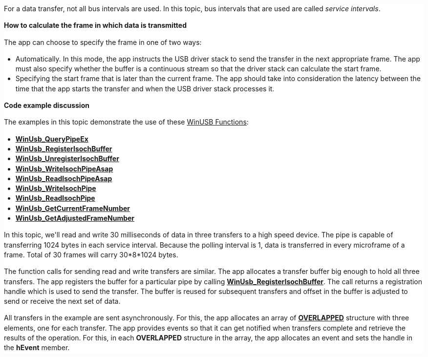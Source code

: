 For a data transfer, not all bus intervals are used. In this topic, bus intervals that are used are called *service intervals*.

**How to calculate the frame in which data is transmitted**

The app can choose to specify the frame in one of two ways:

-   Automatically. In this mode, the app instructs the USB driver stack to send the transfer in the next appropriate frame. The app must also specify whether the buffer is a continuous stream so that the driver stack can calculate the start frame.
-   Specifying the start frame that is later than the current frame. The app should take into consideration the latency between the time that the app starts the transfer and when the USB driver stack processes it.

**Code example discussion**

The examples in this topic demonstrate the use of these [WinUSB Functions](using-winusb-api-to-communicate-with-a-usb-device.md):

-   [**WinUsb\_QueryPipeEx**](https://docs.microsoft.com/windows/desktop/api/winusb/nf-winusb-winusb_querypipeex)
-   [**WinUsb\_RegisterIsochBuffer**](https://docs.microsoft.com/windows/desktop/api/winusb/nf-winusb-winusb_registerisochbuffer)
-   [**WinUsb\_UnregisterIsochBuffer**](https://docs.microsoft.com/windows/desktop/api/winusb/nf-winusb-winusb_unregisterisochbuffer)
-   [**WinUsb\_WriteIsochPipeAsap**](https://docs.microsoft.com/windows/desktop/api/winusb/nf-winusb-winusb_writeisochpipeasap)
-   [**WinUsb\_ReadIsochPipeAsap**](https://docs.microsoft.com/windows/desktop/api/winusb/nf-winusb-winusb_readisochpipeasap)
-   [**WinUsb\_WriteIsochPipe**](https://docs.microsoft.com/windows/desktop/api/winusb/nf-winusb-winusb_writeisochpipe)
-   [**WinUsb\_ReadIsochPipe**](https://docs.microsoft.com/windows/desktop/api/winusb/nf-winusb-winusb_readisochpipe)
-   [**WinUsb\_GetCurrentFrameNumber**](https://docs.microsoft.com/windows/desktop/api/winusb/nf-winusb-winusb_getcurrentframenumber)
-   [**WinUsb\_GetAdjustedFrameNumber**](https://docs.microsoft.com/windows/desktop/api/winusb/nf-winusb-winusb_getadjustedframenumber)

In this topic, we'll read and write 30 milliseconds of data in three transfers to a high speed device. The pipe is capable of transferring 1024 bytes in each service interval. Because the polling interval is 1, data is transferred in every microframe of a frame. Total of 30 frames will carry 30\*8\*1024 bytes.

The function calls for sending read and write transfers are similar. The app allocates a transfer buffer big enough to hold all three transfers. The app registers the buffer for a particular pipe by calling [**WinUsb\_RegisterIsochBuffer**](https://docs.microsoft.com/windows/desktop/api/winusb/nf-winusb-winusb_registerisochbuffer). The call returns a registration handle which is used to send the transfer. The buffer is reused for subsequent transfers and offset in the buffer is adjusted to send or receive the next set of data.

All transfers in the example are sent asynchronously. For this, the app allocates an array of [**OVERLAPPED**](https://docs.microsoft.com/windows/desktop/api/shobjidl/ns-shobjidl-_overlapped) structure with three elements, one for each transfer. The app provides events so that it can get notified when transfers complete and retrieve the results of the operation. For this, in each **OVERLAPPED** structure in the array, the app allocates an event and sets the handle in the **hEvent** member.
